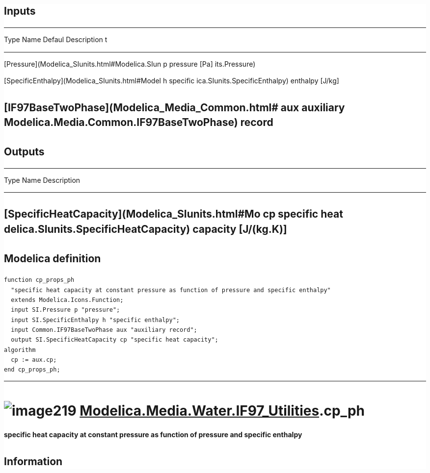 Inputs
------

  -------------------------------------------------------------------------
  Type                                           Name Defaul Description
                                                      t      
  ---------------------------------------------- ---- ------ --------------
  [Pressure](Modelica_SIunits.html#Modelica.SIun p           pressure [Pa]
  its.Pressure)                                              

  [SpecificEnthalpy](Modelica_SIunits.html#Model h           specific
  ica.SIunits.SpecificEnthalpy)                              enthalpy
                                                             [J/kg]

  [IF97BaseTwoPhase](Modelica_Media_Common.html# aux         auxiliary
  Modelica.Media.Common.IF97BaseTwoPhase)                    record
  -------------------------------------------------------------------------

Outputs
-------

  ------------------------------------------------------------------------
  Type                                            Name Description
  ----------------------------------------------- ---- -------------------
  [SpecificHeatCapacity](Modelica_SIunits.html#Mo cp   specific heat
  delica.SIunits.SpecificHeatCapacity)                 capacity [J/(kg.K)]
  ------------------------------------------------------------------------

Modelica definition
-------------------

    function cp_props_ph 
      "specific heat capacity at constant pressure as function of pressure and specific enthalpy"
      extends Modelica.Icons.Function;
      input SI.Pressure p "pressure";
      input SI.SpecificEnthalpy h "specific enthalpy";
      input Common.IF97BaseTwoPhase aux "auxiliary record";
      output SI.SpecificHeatCapacity cp "specific heat capacity";
    algorithm 
      cp := aux.cp;
    end cp_props_ph;

* * * * *

![image219](Modelica.Media.Water.IF97_Utilities.waterBaseProp_phI.png) [Modelica.Media.Water.IF97\_Utilities](Modelica_Media_Water_IF97_Utilities.html#Modelica.Media.Water.IF97_Utilities).cp\_ph
==================================================================================================================================================================================================

**specific heat capacity at constant pressure as function of pressure
and specific enthalpy**

Information
-----------
